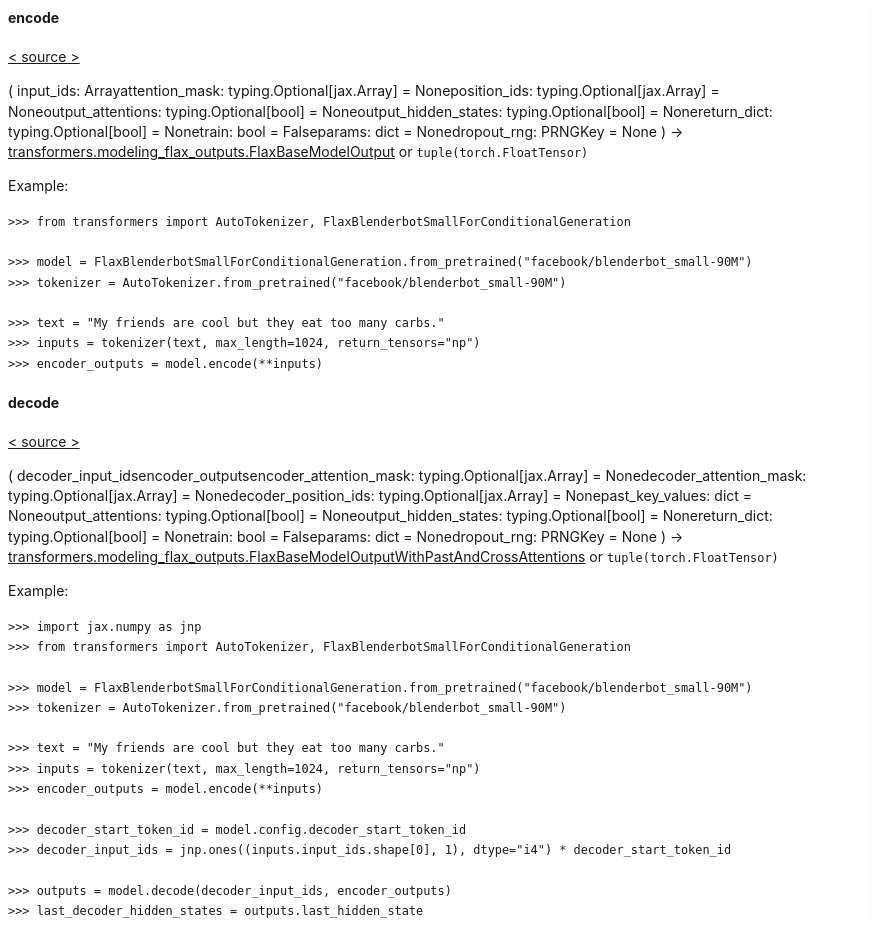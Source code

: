 #### encode

[< source \>](https://github.com/huggingface/transformers/blob/v4.34.0/src/transformers/models/blenderbot_small/modeling_flax_blenderbot_small.py#L970)

( input\_ids: Arrayattention\_mask: typing.Optional\[jax.Array\] = Noneposition\_ids: typing.Optional\[jax.Array\] = Noneoutput\_attentions: typing.Optional\[bool\] = Noneoutput\_hidden\_states: typing.Optional\[bool\] = Nonereturn\_dict: typing.Optional\[bool\] = Nonetrain: bool = Falseparams: dict = Nonedropout\_rng: PRNGKey = None ) → [transformers.modeling\_flax\_outputs.FlaxBaseModelOutput](/docs/transformers/v4.34.0/en/main_classes/output#transformers.modeling_flax_outputs.FlaxBaseModelOutput) or `tuple(torch.FloatTensor)`

Example:

```
>>> from transformers import AutoTokenizer, FlaxBlenderbotSmallForConditionalGeneration

>>> model = FlaxBlenderbotSmallForConditionalGeneration.from_pretrained("facebook/blenderbot_small-90M")
>>> tokenizer = AutoTokenizer.from_pretrained("facebook/blenderbot_small-90M")

>>> text = "My friends are cool but they eat too many carbs."
>>> inputs = tokenizer(text, max_length=1024, return_tensors="np")
>>> encoder_outputs = model.encode(**inputs)
```

#### decode

[< source \>](https://github.com/huggingface/transformers/blob/v4.34.0/src/transformers/models/blenderbot_small/modeling_flax_blenderbot_small.py#L1033)

( decoder\_input\_idsencoder\_outputsencoder\_attention\_mask: typing.Optional\[jax.Array\] = Nonedecoder\_attention\_mask: typing.Optional\[jax.Array\] = Nonedecoder\_position\_ids: typing.Optional\[jax.Array\] = Nonepast\_key\_values: dict = Noneoutput\_attentions: typing.Optional\[bool\] = Noneoutput\_hidden\_states: typing.Optional\[bool\] = Nonereturn\_dict: typing.Optional\[bool\] = Nonetrain: bool = Falseparams: dict = Nonedropout\_rng: PRNGKey = None ) → [transformers.modeling\_flax\_outputs.FlaxBaseModelOutputWithPastAndCrossAttentions](/docs/transformers/v4.34.0/en/main_classes/output#transformers.modeling_flax_outputs.FlaxBaseModelOutputWithPastAndCrossAttentions) or `tuple(torch.FloatTensor)`

Example:

```
>>> import jax.numpy as jnp
>>> from transformers import AutoTokenizer, FlaxBlenderbotSmallForConditionalGeneration

>>> model = FlaxBlenderbotSmallForConditionalGeneration.from_pretrained("facebook/blenderbot_small-90M")
>>> tokenizer = AutoTokenizer.from_pretrained("facebook/blenderbot_small-90M")

>>> text = "My friends are cool but they eat too many carbs."
>>> inputs = tokenizer(text, max_length=1024, return_tensors="np")
>>> encoder_outputs = model.encode(**inputs)

>>> decoder_start_token_id = model.config.decoder_start_token_id
>>> decoder_input_ids = jnp.ones((inputs.input_ids.shape[0], 1), dtype="i4") * decoder_start_token_id

>>> outputs = model.decode(decoder_input_ids, encoder_outputs)
>>> last_decoder_hidden_states = outputs.last_hidden_state
```
